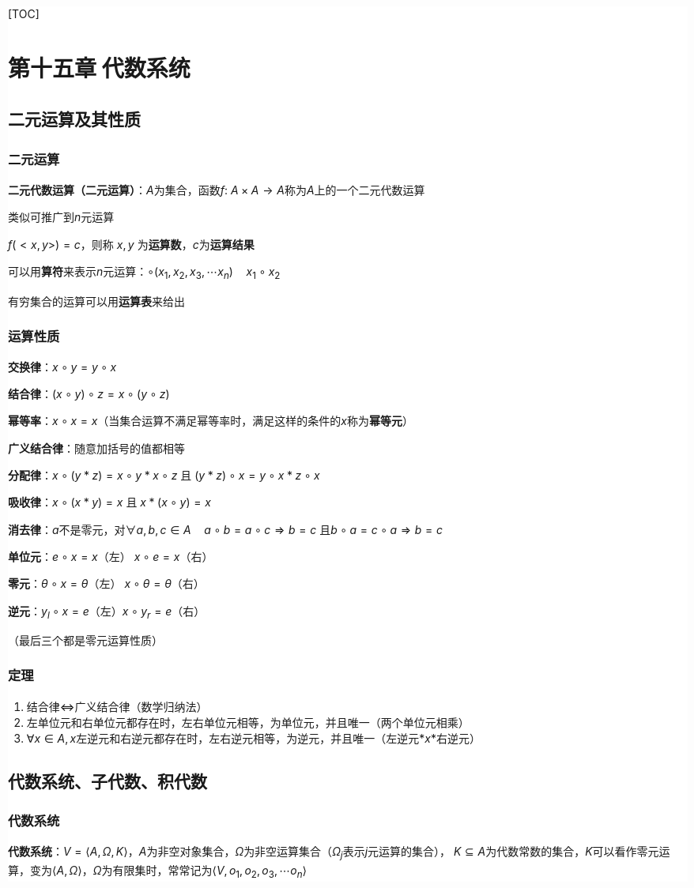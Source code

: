 [TOC]

# 第十五章 代数系统

## 二元运算及其性质

### 二元运算

**二元代数运算（二元运算）**：$A$为集合，函数$f:\ A\times A\rightarrow A$称为$A$上的一个二元代数运算

类似可推广到$n$元运算

$f(<x,y>)=c$，则称 $x,y$ 为**运算数**，$c$为**运算结果**

可以用**算符**来表示$n$元运算：$\circ (x_1,x_2,x_3,\cdots x_n)\quad x_1\circ x_2$

有穷集合的运算可以用**运算表**来给出

### 运算性质

**交换律**：$x\circ y=y\circ x$

**结合律**：$(x\circ y)\circ z=x\circ (y\circ z)$

**幂等率**：$x\circ x=x$（当集合运算不满足幂等率时，满足这样的条件的$x$称为**幂等元**）

**广义结合律**：随意加括号的值都相等

**分配律**：$x\circ (y*z)=x\circ y * x\circ z$ 且 $(y*z)\circ x=y\circ x * z\circ x$

**吸收律**：$x\circ(x*y)=x$ 且 $x*(x\circ y)=x$

**消去律**：$a$不是零元，对$\forall a,b,c\in A\quad a\circ b=a\circ c\Rightarrow b=c$ 且$b\circ a=c\circ a\Rightarrow b=c$

**单位元**：$e\circ x=x$（左） $x\circ e=x$（右）

**零元**：$\theta\circ x=\theta$（左） $x\circ \theta=\theta$（右）

**逆元**：$y_l\circ x=e$（左）$x\circ y_r=e$（右）

（最后三个都是零元运算性质）

### 定理

1. 结合律$\Leftrightarrow$广义结合律（数学归纳法）
2. 左单位元和右单位元都存在时，左右单位元相等，为单位元，并且唯一（两个单位元相乘）
3. $\forall x\in A, x$左逆元和右逆元都存在时，左右逆元相等，为逆元，并且唯一（左逆元$*x*$右逆元）

## 代数系统、子代数、积代数

### 代数系统

**代数系统**：$V=\langle A,\Omega,K\rangle​$，$A​$为非空对象集合，$\Omega​$为非空运算集合（$\Omega_j​$表示$j​$元运算的集合）， $K\subseteq A​$为代数常数的集合，$K​$可以看作零元运算，变为$\langle A,\Omega\rangle​$，$\Omega​$为有限集时，常常记为$\langle V,o_1,o_2,o_3,\cdots o_n\rangle​$
